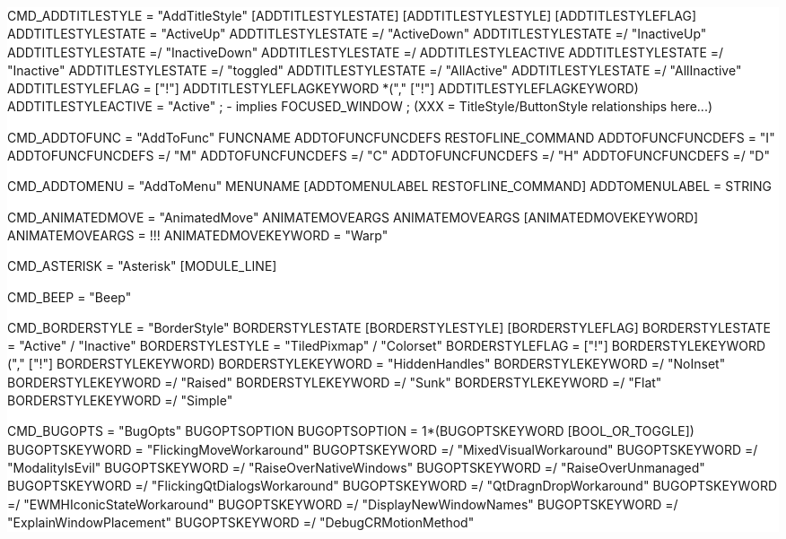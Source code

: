 CMD_ADDTITLESTYLE = "AddTitleStyle" [ADDTITLESTYLESTATE]
	[ADDTITLESTYLESTYLE] [ADDTITLESTYLEFLAG]
ADDTITLESTYLESTATE = "ActiveUp"
ADDTITLESTYLESTATE =/ "ActiveDown"
ADDTITLESTYLESTATE =/ "InactiveUp"
ADDTITLESTYLESTATE =/ "InactiveDown"
ADDTITLESTYLESTATE =/ ADDTITLESTYLEACTIVE
ADDTITLESTYLESTATE =/ "Inactive"
ADDTITLESTYLESTATE =/ "toggled"
ADDTITLESTYLESTATE =/ "AllActive"
ADDTITLESTYLESTATE =/ "AllInactive"
ADDTITLESTYLEFLAG = ["!"] ADDTITLESTYLEFLAGKEYWORD *("," ["!"] ADDTITLESTYLEFLAGKEYWORD)
ADDTITLESTYLEACTIVE = "Active" ; - implies FOCUSED_WINDOW
; (XXX = TitleStyle/ButtonStyle relationships here...)
```
```
CMD_ADDTOFUNC = "AddToFunc" FUNCNAME ADDTOFUNCFUNCDEFS RESTOFLINE_COMMAND
ADDTOFUNCFUNCDEFS = "I"
ADDTOFUNCFUNCDEFS =/ "M"
ADDTOFUNCFUNCDEFS =/ "C"
ADDTOFUNCFUNCDEFS =/ "H"
ADDTOFUNCFUNCDEFS =/ "D"
```
```
CMD_ADDTOMENU = "AddToMenu" MENUNAME [ADDTOMENULABEL RESTOFLINE_COMMAND]
ADDTOMENULABEL = STRING
```
```
CMD_ANIMATEDMOVE = "AnimatedMove" ANIMATEMOVEARGS ANIMATEMOVEARGS
	[ANIMATEDMOVEKEYWORD]
ANIMATEMOVEARGS = !!!
ANIMATEDMOVEKEYWORD = "Warp"
```
```
CMD_ASTERISK = "Asterisk" [MODULE_LINE]
```
```
CMD_BEEP = "Beep"
```
```
CMD_BORDERSTYLE = "BorderStyle" BORDERSTYLESTATE
	[BORDERSTYLESTYLE] [BORDERSTYLEFLAG]
BORDERSTYLESTATE = "Active" / "Inactive"
BORDERSTYLESTYLE = "TiledPixmap" / "Colorset"
BORDERSTYLEFLAG = ["!"] BORDERSTYLEKEYWORD ("," ["!"] BORDERSTYLEKEYWORD)
BORDERSTYLEKEYWORD = "HiddenHandles"
BORDERSTYLEKEYWORD =/ "NoInset"
BORDERSTYLEKEYWORD =/ "Raised"
BORDERSTYLEKEYWORD =/ "Sunk"
BORDERSTYLEKEYWORD =/ "Flat"
BORDERSTYLEKEYWORD =/ "Simple"
```
```
CMD_BUGOPTS = "BugOpts" BUGOPTSOPTION
BUGOPTSOPTION = 1*(BUGOPTSKEYWORD [BOOL_OR_TOGGLE])
BUGOPTSKEYWORD = "FlickingMoveWorkaround"
BUGOPTSKEYWORD =/ "MixedVisualWorkaround"
BUGOPTSKEYWORD =/ "ModalityIsEvil"
BUGOPTSKEYWORD =/ "RaiseOverNativeWindows"
BUGOPTSKEYWORD =/ "RaiseOverUnmanaged"
BUGOPTSKEYWORD =/ "FlickingQtDialogsWorkaround"
BUGOPTSKEYWORD =/ "QtDragnDropWorkaround"
BUGOPTSKEYWORD =/ "EWMHIconicStateWorkaround"
BUGOPTSKEYWORD =/ "DisplayNewWindowNames"
BUGOPTSKEYWORD =/ "ExplainWindowPlacement"
BUGOPTSKEYWORD =/ "DebugCRMotionMethod"